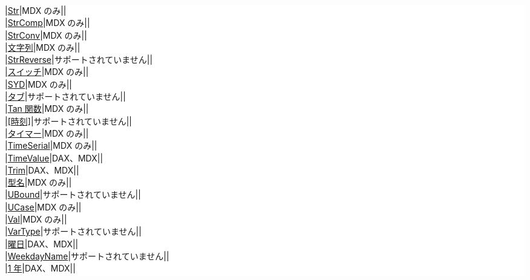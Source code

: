 |[Str](http://office.microsoft.com/client/helppreview14.aspx?AssetId=HV080007649&lcid=1033&NS=EXCEL%2EDEV&Version=14&tl=2&pid=CH080007543&CTT=4)|MDX のみ||  
|[StrComp](http://office.microsoft.com/client/helppreview14.aspx?AssetId=HV080007650&lcid=1033&NS=EXCEL%2EDEV&Version=14&tl=2&pid=CH080007543&CTT=4)|MDX のみ||  
|[StrConv](http://office.microsoft.com/client/helppreview14.aspx?AssetId=HV080007651&lcid=1033&NS=EXCEL%2EDEV&Version=14&tl=2&pid=CH080007543&CTT=4)|MDX のみ||  
|[文字列](http://office.microsoft.com/client/helppreview14.aspx?AssetId=HV080007652&lcid=1033&NS=EXCEL%2EDEV&Version=14&tl=2&pid=CH080007543&CTT=4)|MDX のみ||  
|[StrReverse](http://office.microsoft.com/client/helppreview14.aspx?AssetId=HV080007653&lcid=1033&NS=EXCEL%2EDEV&Version=14&tl=2&pid=CH080007543&CTT=4)|サポートされていません||  
|[スイッチ](http://office.microsoft.com/client/helppreview14.aspx?AssetId=HV080007654&lcid=1033&NS=EXCEL%2EDEV&Version=14&tl=2&pid=CH080007543&CTT=4)|MDX のみ||  
|[SYD](http://office.microsoft.com/client/helppreview14.aspx?AssetId=HV080007655&lcid=1033&NS=EXCEL%2EDEV&Version=14&tl=2&pid=CH080007543&CTT=4)|MDX のみ||  
|[タブ](http://office.microsoft.com/client/helppreview14.aspx?AssetId=HV080007656&lcid=1033&NS=EXCEL%2EDEV&Version=14&tl=2&pid=CH080007543&CTT=4)|サポートされていません||  
|[Tan 関数](http://office.microsoft.com/client/helppreview14.aspx?AssetId=HV080007657&lcid=1033&NS=EXCEL%2EDEV&Version=14&tl=2&pid=CH080007543&CTT=4)|MDX のみ||  
|[[時刻]](http://office.microsoft.com/client/helppreview14.aspx?AssetId=HV080007658&lcid=1033&NS=EXCEL%2EDEV&Version=14&tl=2&pid=CH080007543&CTT=4)|サポートされていません||  
|[タイマー](http://office.microsoft.com/client/helppreview14.aspx?AssetId=HV080007659&lcid=1033&NS=EXCEL%2EDEV&Version=14&tl=2&pid=CH080007543&CTT=4)|MDX のみ||  
|[TimeSerial](http://office.microsoft.com/client/helppreview14.aspx?AssetId=HV080007660&lcid=1033&NS=EXCEL%2EDEV&Version=14&tl=2&pid=CH080007543&CTT=4)|MDX のみ||  
|[TimeValue](http://office.microsoft.com/client/helppreview14.aspx?AssetId=HV080007661&lcid=1033&NS=EXCEL%2EDEV&Version=14&tl=2&pid=CH080007543&CTT=4)|DAX、MDX||  
|[Trim](http://office.microsoft.com/client/helppreview14.aspx?AssetId=HV080007614&lcid=1033&NS=EXCEL%2EDEV&Version=14&tl=2&pid=CH080007543&CTT=4)|DAX、MDX||  
|[型名](http://office.microsoft.com/client/helppreview14.aspx?AssetId=HV080007663&lcid=1033&NS=EXCEL%2EDEV&Version=14&tl=2&pid=CH080007543&CTT=4)|MDX のみ||  
|[UBound](http://office.microsoft.com/client/helppreview14.aspx?AssetId=HV080007664&lcid=1033&NS=EXCEL%2EDEV&Version=14&tl=2&pid=CH080007543&CTT=4)|サポートされていません||  
|[UCase](http://office.microsoft.com/client/helppreview14.aspx?AssetId=HV080007665&lcid=1033&NS=EXCEL%2EDEV&Version=14&tl=2&pid=CH080007543&CTT=4)|MDX のみ||  
|[Val](http://office.microsoft.com/client/helppreview14.aspx?AssetId=HV080007666&lcid=1033&NS=EXCEL%2EDEV&Version=14&tl=2&pid=CH080007543&CTT=4)|MDX のみ||  
|[VarType](http://office.microsoft.com/client/helppreview14.aspx?AssetId=HV080007667&lcid=1033&NS=EXCEL%2EDEV&Version=14&tl=2&pid=CH080007543&CTT=4)|サポートされていません||  
|[曜日](http://office.microsoft.com/client/helppreview14.aspx?AssetId=HV080007668&lcid=1033&NS=EXCEL%2EDEV&Version=14&tl=2&pid=CH080007543&CTT=4)|DAX、MDX||  
|[WeekdayName](http://office.microsoft.com/client/helppreview14.aspx?AssetId=HV080007669&lcid=1033&NS=EXCEL%2EDEV&Version=14&tl=2&pid=CH080007543&CTT=4)|サポートされていません||  
|[1 年](http://office.microsoft.com/client/helppreview14.aspx?AssetId=HV080007670&lcid=1033&NS=EXCEL%2EDEV&Version=14&tl=2&pid=CH080007543&CTT=4)|DAX、MDX||  
  
  

